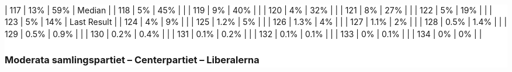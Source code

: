 | 117 | 13% | 59% | Median |
| 118 | 5% | 45% |  |
| 119 | 9% | 40% |  |
| 120 | 4% | 32% |  |
| 121 | 8% | 27% |  |
| 122 | 5% | 19% |  |
| 123 | 5% | 14% | Last Result |
| 124 | 4% | 9% |  |
| 125 | 1.2% | 5% |  |
| 126 | 1.3% | 4% |  |
| 127 | 1.1% | 2% |  |
| 128 | 0.5% | 1.4% |  |
| 129 | 0.5% | 0.9% |  |
| 130 | 0.2% | 0.4% |  |
| 131 | 0.1% | 0.2% |  |
| 132 | 0.1% | 0.1% |  |
| 133 | 0% | 0.1% |  |
| 134 | 0% | 0% |  |

### Moderata samlingspartiet – Centerpartiet – Liberalerna
